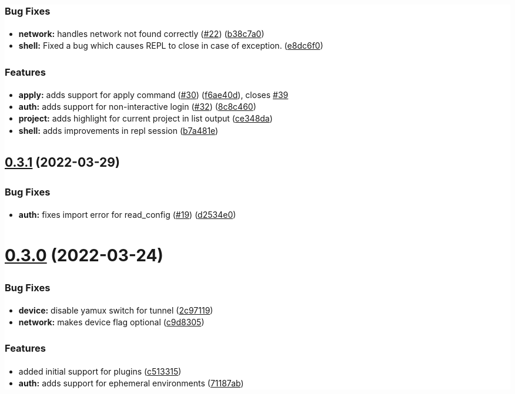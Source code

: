 
### Bug Fixes

* **network:** handles network not found correctly ([#22](https://github.com/rapyuta-robotics/rapyuta-io-cli/issues/22)) ([b38c7a0](https://github.com/rapyuta-robotics/rapyuta-io-cli/commit/b38c7a04e6d3672254537eacec23cea1e04f8ff2))
* **shell:** Fixed a bug which causes REPL to close in case of exception. ([e8dc6f0](https://github.com/rapyuta-robotics/rapyuta-io-cli/commit/e8dc6f06cb57aab42dce55f4d7d5b2f468d3a9d1))


### Features

* **apply:** adds support for apply command ([#30](https://github.com/rapyuta-robotics/rapyuta-io-cli/issues/30)) ([f6ae40d](https://github.com/rapyuta-robotics/rapyuta-io-cli/commit/f6ae40dac8dfdff2343fa52b299fa4bd0dfc7be0)), closes [#39](https://github.com/rapyuta-robotics/rapyuta-io-cli/issues/39)
* **auth:** adds support for non-interactive login ([#32](https://github.com/rapyuta-robotics/rapyuta-io-cli/issues/32)) ([8c8c460](https://github.com/rapyuta-robotics/rapyuta-io-cli/commit/8c8c46084487d7b50d09cad6fdb97b2d54326746))
* **project:** adds highlight for current project in list output ([ce348da](https://github.com/rapyuta-robotics/rapyuta-io-cli/commit/ce348da36a2d61ec6709d34ff46f1ff0289aa986))
* **shell:** adds improvements in repl session ([b7a481e](https://github.com/rapyuta-robotics/rapyuta-io-cli/commit/b7a481e58635f1c0f40ae79a5240f928b4a95683))

## [0.3.1](https://github.com/rapyuta-robotics/rapyuta-io-cli/compare/v0.3.0...v0.3.1) (2022-03-29)


### Bug Fixes

* **auth:** fixes import error for read_config ([#19](https://github.com/rapyuta-robotics/rapyuta-io-cli/issues/19)) ([d2534e0](https://github.com/rapyuta-robotics/rapyuta-io-cli/commit/d2534e03a85661f3c68c10add44a4f48d8ecac88))

# [0.3.0](https://github.com/rapyuta-robotics/rapyuta-io-cli/compare/v0.2.0...v0.3.0) (2022-03-24)


### Bug Fixes

* **device:** disable yamux switch for tunnel ([2c97119](https://github.com/rapyuta-robotics/rapyuta-io-cli/commit/2c971197413c2444dd2af1819be6becf68420e04))
* **network:** makes device flag optional ([c9d8305](https://github.com/rapyuta-robotics/rapyuta-io-cli/commit/c9d8305002a8ce07d57ecff6759d07d421550736))


### Features

* added initial support for plugins ([c513315](https://github.com/rapyuta-robotics/rapyuta-io-cli/commit/c5133151a33e0c4e368048ef2d57de3551ebac5f))
* **auth:** adds support for ephemeral environments ([71187ab](https://github.com/rapyuta-robotics/rapyuta-io-cli/commit/71187ab95d0d0c06bfb3a933aca7b3c04b7f998b))
